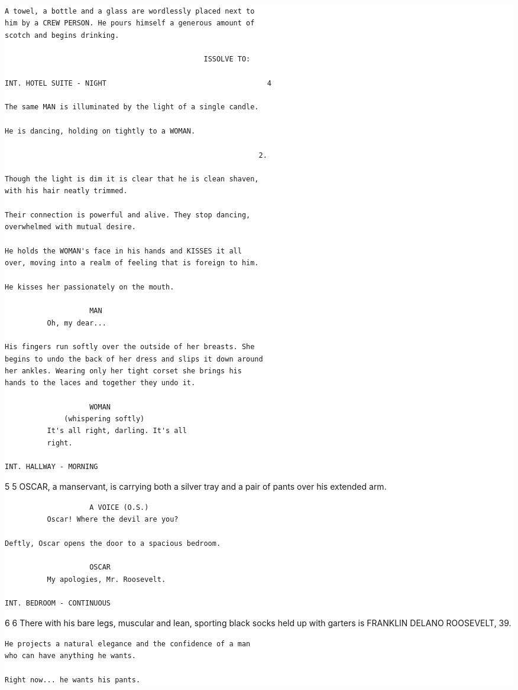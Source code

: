     A towel, a bottle and a glass are wordlessly placed next to
    him by a CREW PERSON. He pours himself a generous amount of
    scotch and begins drinking.

                                                   ISSOLVE TO:

    INT. HOTEL SUITE - NIGHT                                      4

    The same MAN is illuminated by the light of a single candle.

    He is dancing, holding on tightly to a WOMAN.

                                                                2.

    Though the light is dim it is clear that he is clean shaven,
    with his hair neatly trimmed.

    Their connection is powerful and alive. They stop dancing,
    overwhelmed with mutual desire.

    He holds the WOMAN's face in his hands and KISSES it all
    over, moving into a realm of feeling that is foreign to him.

    He kisses her passionately on the mouth.

                        MAN
              Oh, my dear...

    His fingers run softly over the outside of her breasts. She
    begins to undo the back of her dress and slips it down around
    her ankles. Wearing only her tight corset she brings his
    hands to the laces and together they undo it.

                        WOMAN
                  (whispering softly)
              It's all right, darling. It's all
              right.

    INT. HALLWAY - MORNING
5                                                                    5
    OSCAR, a manservant, is carrying both a silver tray and a
    pair of pants over his extended arm.

                        A VOICE (O.S.)
              Oscar! Where the devil are you?

    Deftly, Oscar opens the door to a spacious bedroom.

                        OSCAR
              My apologies, Mr. Roosevelt.

    INT. BEDROOM - CONTINUOUS
6                                                                    6
    There with his bare legs, muscular and lean, sporting black
    socks held up with garters is FRANKLIN DELANO ROOSEVELT, 39.

    He projects a natural elegance and the confidence of a man
    who can have anything he wants.

    Right now... he wants his pants.
